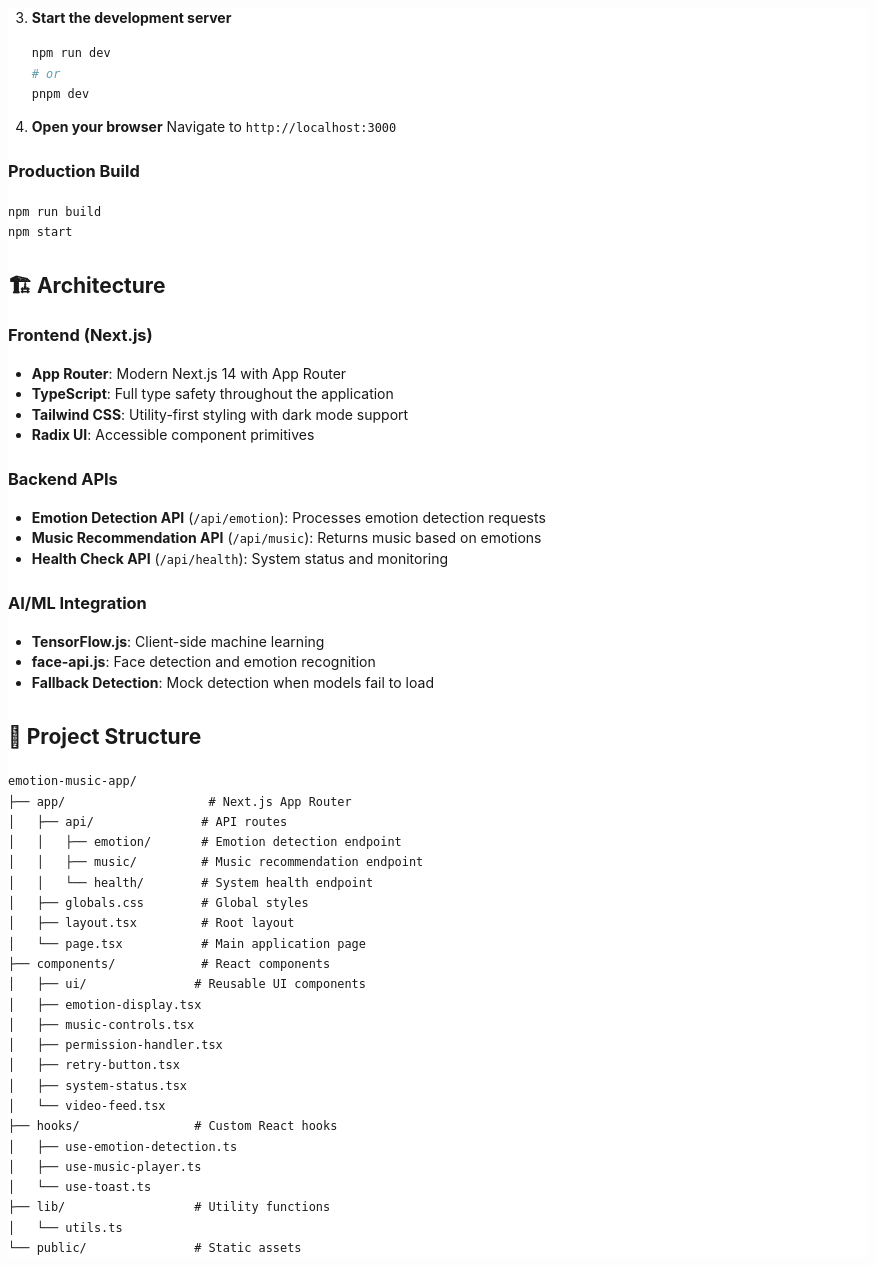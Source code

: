 3. **Start the development server**
   ```bash
   npm run dev
   # or
   pnpm dev
   ```

4. **Open your browser**
   Navigate to `http://localhost:3000`

### Production Build

```bash
npm run build
npm start
```

## 🏗️ Architecture

### Frontend (Next.js)
- **App Router**: Modern Next.js 14 with App Router
- **TypeScript**: Full type safety throughout the application
- **Tailwind CSS**: Utility-first styling with dark mode support
- **Radix UI**: Accessible component primitives

### Backend APIs
- **Emotion Detection API** (`/api/emotion`): Processes emotion detection requests
- **Music Recommendation API** (`/api/music`): Returns music based on emotions
- **Health Check API** (`/api/health`): System status and monitoring

### AI/ML Integration
- **TensorFlow.js**: Client-side machine learning
- **face-api.js**: Face detection and emotion recognition
- **Fallback Detection**: Mock detection when models fail to load

## 📁 Project Structure

```
emotion-music-app/
├── app/                    # Next.js App Router
│   ├── api/               # API routes
│   │   ├── emotion/       # Emotion detection endpoint
│   │   ├── music/         # Music recommendation endpoint
│   │   └── health/        # System health endpoint
│   ├── globals.css        # Global styles
│   ├── layout.tsx         # Root layout
│   └── page.tsx           # Main application page
├── components/            # React components
│   ├── ui/               # Reusable UI components
│   ├── emotion-display.tsx
│   ├── music-controls.tsx
│   ├── permission-handler.tsx
│   ├── retry-button.tsx
│   ├── system-status.tsx
│   └── video-feed.tsx
├── hooks/                # Custom React hooks
│   ├── use-emotion-detection.ts
│   ├── use-music-player.ts
│   └── use-toast.ts
├── lib/                  # Utility functions
│   └── utils.ts
└── public/               # Static assets
```
